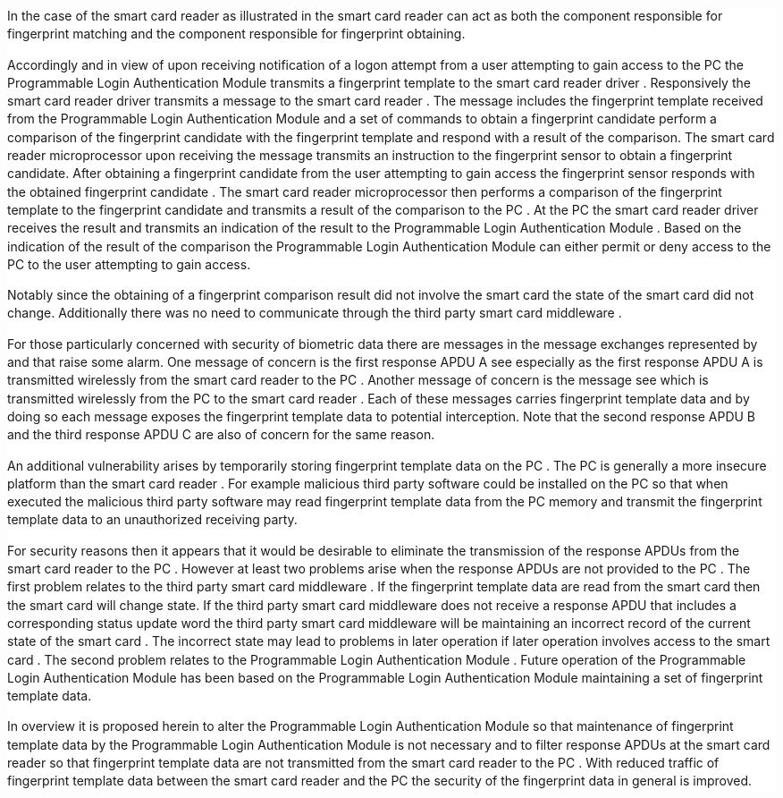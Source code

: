 In the case of the smart card reader as illustrated in the smart card reader can act as both the component responsible for fingerprint matching and the component responsible for fingerprint obtaining.

Accordingly and in view of upon receiving notification of a logon attempt from a user attempting to gain access to the PC the Programmable Login Authentication Module transmits a fingerprint template to the smart card reader driver . Responsively the smart card reader driver transmits a message to the smart card reader . The message includes the fingerprint template received from the Programmable Login Authentication Module and a set of commands to obtain a fingerprint candidate perform a comparison of the fingerprint candidate with the fingerprint template and respond with a result of the comparison. The smart card reader microprocessor upon receiving the message transmits an instruction to the fingerprint sensor to obtain a fingerprint candidate. After obtaining a fingerprint candidate from the user attempting to gain access the fingerprint sensor responds with the obtained fingerprint candidate . The smart card reader microprocessor then performs a comparison of the fingerprint template to the fingerprint candidate and transmits a result of the comparison to the PC . At the PC the smart card reader driver receives the result and transmits an indication of the result to the Programmable Login Authentication Module . Based on the indication of the result of the comparison the Programmable Login Authentication Module can either permit or deny access to the PC to the user attempting to gain access.

Notably since the obtaining of a fingerprint comparison result did not involve the smart card the state of the smart card did not change. Additionally there was no need to communicate through the third party smart card middleware .

For those particularly concerned with security of biometric data there are messages in the message exchanges represented by and that raise some alarm. One message of concern is the first response APDU A see especially as the first response APDU A is transmitted wirelessly from the smart card reader to the PC . Another message of concern is the message see which is transmitted wirelessly from the PC to the smart card reader . Each of these messages carries fingerprint template data and by doing so each message exposes the fingerprint template data to potential interception. Note that the second response APDU B and the third response APDU C are also of concern for the same reason.

An additional vulnerability arises by temporarily storing fingerprint template data on the PC . The PC is generally a more insecure platform than the smart card reader . For example malicious third party software could be installed on the PC so that when executed the malicious third party software may read fingerprint template data from the PC memory and transmit the fingerprint template data to an unauthorized receiving party.

For security reasons then it appears that it would be desirable to eliminate the transmission of the response APDUs from the smart card reader to the PC . However at least two problems arise when the response APDUs are not provided to the PC . The first problem relates to the third party smart card middleware . If the fingerprint template data are read from the smart card then the smart card will change state. If the third party smart card middleware does not receive a response APDU that includes a corresponding status update word the third party smart card middleware will be maintaining an incorrect record of the current state of the smart card . The incorrect state may lead to problems in later operation if later operation involves access to the smart card . The second problem relates to the Programmable Login Authentication Module . Future operation of the Programmable Login Authentication Module has been based on the Programmable Login Authentication Module maintaining a set of fingerprint template data.

In overview it is proposed herein to alter the Programmable Login Authentication Module so that maintenance of fingerprint template data by the Programmable Login Authentication Module is not necessary and to filter response APDUs at the smart card reader so that fingerprint template data are not transmitted from the smart card reader to the PC . With reduced traffic of fingerprint template data between the smart card reader and the PC the security of the fingerprint data in general is improved.
